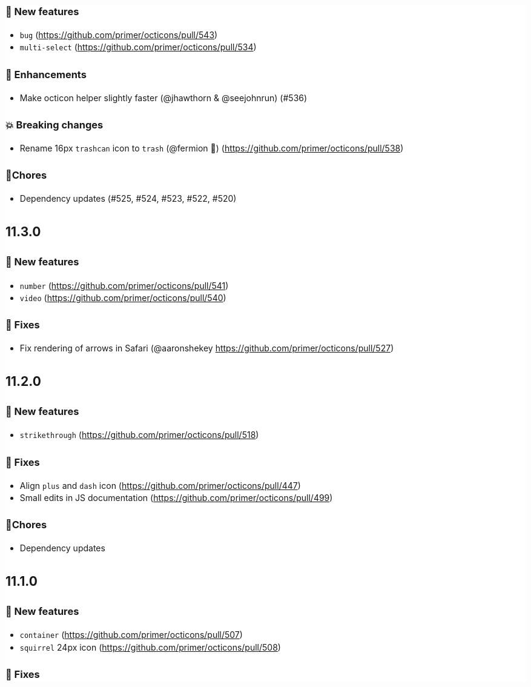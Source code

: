 ### 🚀 New features

- `bug` (https://github.com/primer/octicons/pull/543)
- `multi-select` (https://github.com/primer/octicons/pull/534)

### 💅 Enhancements

- Make octicon helper slightly faster (@jhawthorn & @seejohnrun) (#536)

### 💥 Breaking changes

- Rename 16px `trashcan` icon to `trash` (@fermion 🙇) (https://github.com/primer/octicons/pull/538)

### 🧽Chores

- Dependency updates (#525, #524, #523, #522, #520)

## 11.3.0

### 🚀 New features

- `number` (https://github.com/primer/octicons/pull/541)
- `video` (https://github.com/primer/octicons/pull/540)

### 🐛 Fixes

- Fix rendering of arrows in Safari (@aaronshekey https://github.com/primer/octicons/pull/527)

## 11.2.0

### 🚀 New features

- `strikethrough` (https://github.com/primer/octicons/pull/518)

### 🐛 Fixes

- Align `plus` and `dash` icon (https://github.com/primer/octicons/pull/447)
- Small edits in JS documentation (https://github.com/primer/octicons/pull/499)

### 🧽Chores

- Dependency updates

## 11.1.0

### 🚀 New features

- `container` (https://github.com/primer/octicons/pull/507)
- `squirrel` 24px icon (https://github.com/primer/octicons/pull/508)

### 🐛 Fixes

